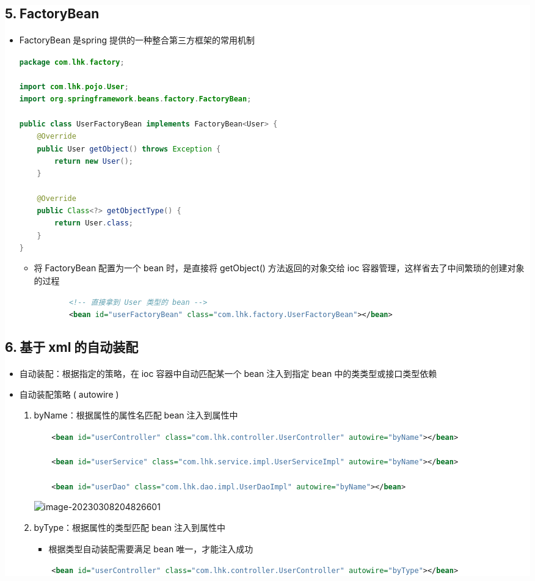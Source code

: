 
## 5. FactoryBean

- FactoryBean 是spring 提供的一种整合第三方框架的常用机制

  ```java
  package com.lhk.factory;
  
  import com.lhk.pojo.User;
  import org.springframework.beans.factory.FactoryBean;
  
  public class UserFactoryBean implements FactoryBean<User> {
      @Override
      public User getObject() throws Exception {
          return new User();
      }
  
      @Override
      public Class<?> getObjectType() {
          return User.class;
      }
  }
  
  ```

  - 将 FactoryBean 配置为一个 bean 时，是直接将 getObject() 方法返回的对象交给 ioc 容器管理，这样省去了中间繁琐的创建对象的过程

    ```xml
            <!-- 直接拿到 User 类型的 bean -->
            <bean id="userFactoryBean" class="com.lhk.factory.UserFactoryBean"></bean>
    ```



## 6. 基于 xml 的自动装配

- 自动装配：根据指定的策略，在 ioc 容器中自动匹配某一个 bean 注入到指定 bean 中的类类型或接口类型依赖

- 自动装配策略  ( autowire )

  1. byName：根据属性的属性名匹配 bean 注入到属性中

     ```xml
         <bean id="userController" class="com.lhk.controller.UserController" autowire="byName"></bean>
     
         <bean id="userService" class="com.lhk.service.impl.UserServiceImpl" autowire="byName"></bean>
     
         <bean id="userDao" class="com.lhk.dao.impl.UserDaoImpl" autowire="byName"></bean>
     ```

     ![image-20230308204826601](C:\Users\lhk\AppData\Roaming\Typora\typora-user-images\image-20230308204826601.png)

  2. byType：根据属性的类型匹配 bean 注入到属性中

     - 根据类型自动装配需要满足 bean 唯一，才能注入成功

     ```xml
         <bean id="userController" class="com.lhk.controller.UserController" autowire="byType"></bean>
     
